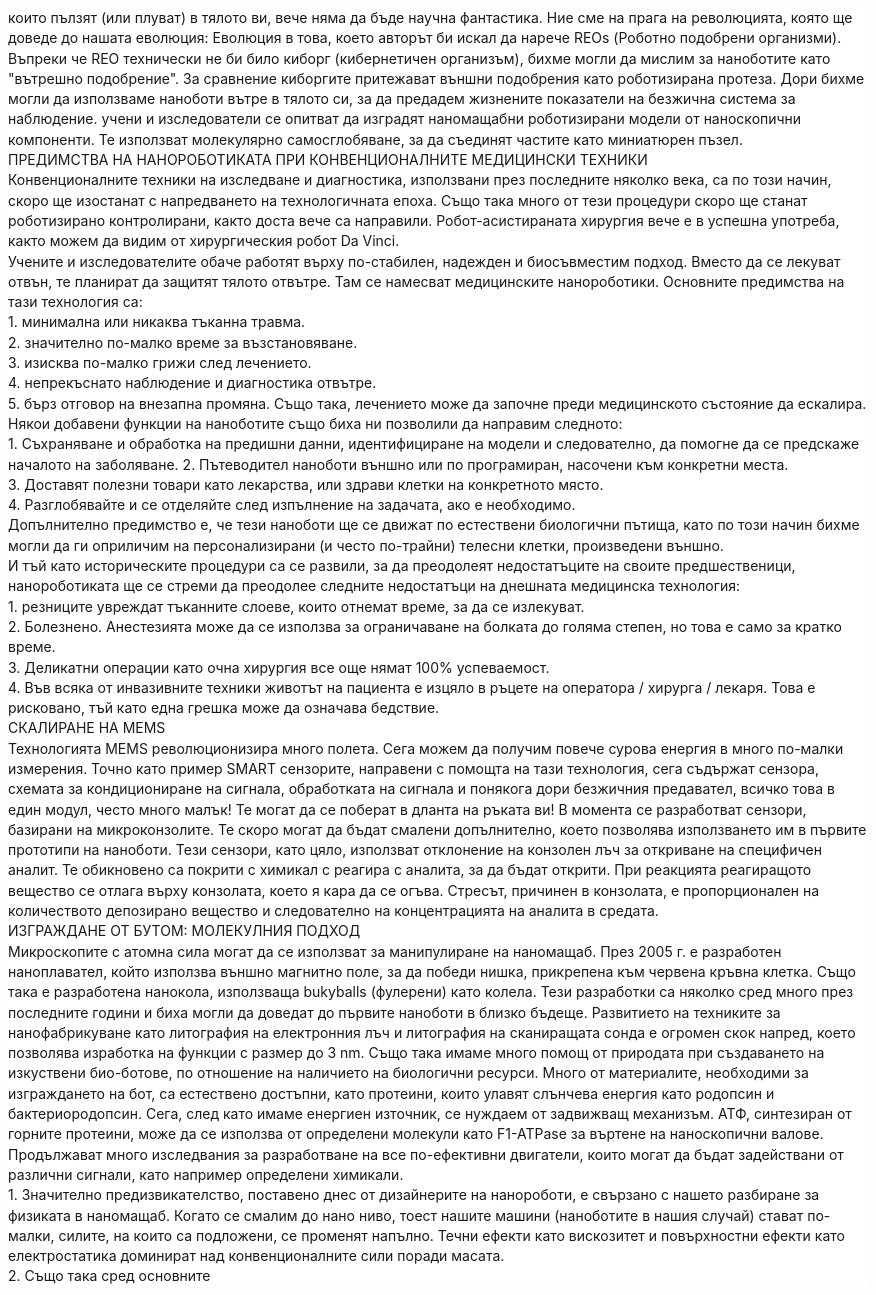 които пълзят (или плуват) в тялото ви, вече няма да бъде научна фантастика. Ние сме на прага на революцията, която ще доведе до нашата еволюция: Еволюция в това, което авторът би искал да нарече REOs (Роботно подобрени организми). Въпреки че REO технически не би било киборг (кибернетичен организъм), бихме могли да мислим за наноботите като "вътрешно подобрение". За сравнение киборгите притежават външни подобрения като роботизирана протеза. Дори бихме могли да използваме наноботи вътре в тялото си, за да предадем жизнените показатели на безжична система за наблюдение. учени и изследователи се опитват да изградят наномащабни роботизирани модели от наноскопични компоненти. Те използват молекулярно самосглобяване, за да съединят частите като миниатюрен пъзел.<br/>ПРЕДИМСТВА НА НАНОРОБОТИКАТА ПРИ КОНВЕНЦИОНАЛНИТЕ МЕДИЦИНСКИ ТЕХНИКИ<br/>Конвенционалните техники на изследване и диагностика, използвани през последните няколко века, са по този начин, скоро ще изостанат с напредването на технологичната епоха. Също така много от тези процедури скоро ще станат роботизирано контролирани, както доста вече са направили. Робот-асистираната хирургия вече е в успешна употреба, както можем да видим от хирургическия робот Da Vinci.<br/>Учените и изследователите обаче работят върху по-стабилен, надежден и биосъвместим подход. Вместо да се лекуват отвън, те планират да защитят тялото отвътре. Там се намесват медицинските нанороботики. Основните предимства на тази технология са:<br/>1. минимална или никаква тъканна травма.<br/>2. значително по-малко време за възстановяване.<br/>3. изисква по-малко грижи след лечението.<br/>4. непрекъснато наблюдение и диагностика отвътре.<br/>5. бърз отговор на внезапна промяна. Също така, лечението може да започне преди медицинското състояние да ескалира.<br/>Някои добавени функции на наноботите също биха ни позволили да направим следното:<br/>1. Съхраняване и обработка на предишни данни, идентифициране на модели и следователно, да помогне да се предскаже началото на заболяване. 2. Пътеводител наноботи външно или по програмиран, насочени към конкретни места.<br/>3. Доставят полезни товари като лекарства, или здрави клетки на конкретното място.<br/>4. Разглобявайте и се отделяйте след изпълнение на задачата, ако е необходимо.<br/>Допълнително предимство е, че тези наноботи ще се движат по естествени биологични пътища, като по този начин бихме могли да ги оприличим на персонализирани (и често по-трайни) телесни клетки, произведени външно.<br/>И тъй като историческите процедури са се развили, за да преодолеят недостатъците на своите предшественици, нанороботиката ще се стреми да преодолее следните недостатъци на днешната медицинска технология:<br/>1. резниците увреждат тъканните слоеве, които отнемат време, за да се излекуват.<br/>2. Болезнено. Анестезията може да се използва за ограничаване на болката до голяма степен, но това е само за кратко време.<br/>3. Деликатни операции като очна хирургия все още нямат 100% успеваемост.<br/>4. Във всяка от инвазивните техники животът на пациента е изцяло в ръцете на оператора / хирурга / лекаря. Това е рисковано, тъй като една грешка може да означава бедствие.<br/>СКАЛИРАНЕ НА MEMS<br/>Технологията MEMS революционизира много полета. Сега можем да получим повече сурова енергия в много по-малки измерения. Точно като пример SMART сензорите, направени с помощта на тази технология, сега съдържат сензора, схемата за кондициониране на сигнала, обработката на сигнала и понякога дори безжичния предавател, всичко това в един модул, често много малък! Те могат да се поберат в дланта на ръката ви! В момента се разработват сензори, базирани на микроконзолите. Те скоро могат да бъдат смалени допълнително, което позволява използването им в първите прототипи на наноботи. Тези сензори, като цяло, използват отклонение на конзолен лъч за откриване на специфичен аналит. Те обикновено са покрити с химикал с реагира с аналита, за да бъдат открити. При реакцията реагиращото вещество се отлага върху конзолата, което я кара да се огъва. Стресът, причинен в конзолата, е пропорционален на количеството депозирано вещество и следователно на концентрацията на аналита в средата.<br/>ИЗГРАЖДАНЕ ОТ БУТОМ: МОЛЕКУЛНИЯ ПОДХОД<br/>Микроскопите с атомна сила могат да се използват за манипулиране на наномащаб. През 2005 г. е разработен наноплавател, който използва външно магнитно поле, за да победи нишка, прикрепена към червена кръвна клетка. Също така е разработена нанокола, използваща bukyballs (фулерени) като колела. Тези разработки са няколко сред много през последните години и биха могли да доведат до първите наноботи в близко бъдеще. Развитието на техниките за нанофабрикуване като литография на електронния лъч и литография на сканиращата сонда е огромен скок напред, което позволява изработка на функции с размер до 3 nm. Също така имаме много помощ от природата при създаването на изкуствени био-ботове, по отношение на наличието на биологични ресурси. Много от материалите, необходими за изграждането на бот, са естествено достъпни, като протеини, които улавят слънчева енергия като родопсин и бактериородопсин. Сега, след като имаме енергиен източник, се нуждаем от задвижващ механизъм. АТФ, синтезиран от горните протеини, може да се използва от определени молекули като F1-ATPase за въртене на наноскопични валове. Продължават много изследвания за разработване на все по-ефективни двигатели, които могат да бъдат задействани от различни сигнали, като например определени химикали.<br/>1. Значително предизвикателство, поставено днес от дизайнерите на нанороботи, е свързано с нашето разбиране за физиката в наномащаб. Когато се смалим до нано ниво, тоест нашите машини (наноботите в нашия случай) стават по-малки, силите, на които са подложени, се променят напълно. Течни ефекти като вискозитет и повърхностни ефекти като електростатика доминират над конвенционалните сили поради масата.<br/>2. Също така сред основните